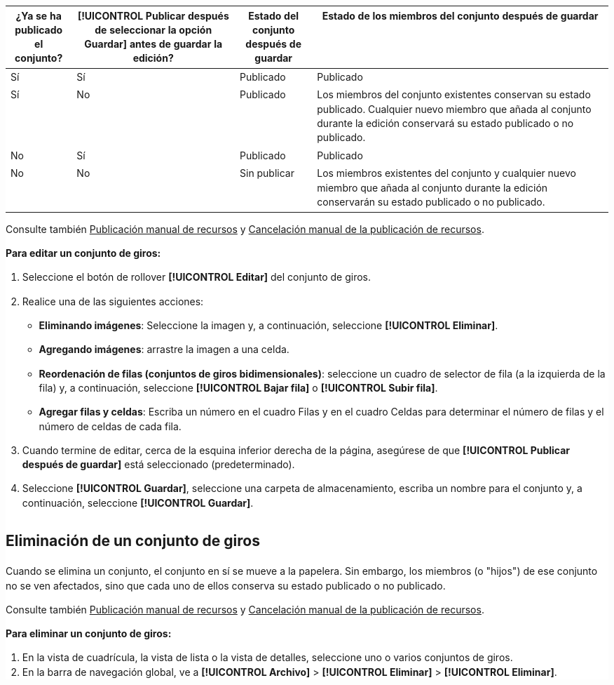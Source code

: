 | ¿Ya se ha publicado el conjunto? | **[!UICONTROL Publicar después de seleccionar la opción Guardar]** antes de guardar la edición? | Estado del conjunto después de guardar | Estado de los miembros del conjunto después de guardar |
| --- | --- | --- | --- |
| Sí | Sí | Publicado | Publicado |
| Sí | No | Publicado | Los miembros del conjunto existentes conservan su estado publicado. Cualquier nuevo miembro que añada al conjunto durante la edición conservará su estado publicado o no publicado. |
| No | Sí | Publicado | Publicado |
| No | No | Sin publicar | Los miembros existentes del conjunto y cualquier nuevo miembro que añada al conjunto durante la edición conservarán su estado publicado o no publicado. |

Consulte también [Publicación manual de recursos](publishing-files.md#manually-publishing-assets) y [Cancelación manual de la publicación de recursos](publishing-files.md#manually-unpublishing-assets).

**Para editar un conjunto de giros:**

1. Seleccione el botón de rollover **[!UICONTROL Editar]** del conjunto de giros.
1. Realice una de las siguientes acciones:

   * **Eliminando imágenes**: Seleccione la imagen y, a continuación, seleccione **[!UICONTROL Eliminar]**.

   * **Agregando imágenes**: arrastre la imagen a una celda.

   * **Reordenación de filas (conjuntos de giros bidimensionales)**: seleccione un cuadro de selector de fila (a la izquierda de la fila) y, a continuación, seleccione **[!UICONTROL Bajar fila]** o **[!UICONTROL Subir fila]**.

   * **Agregar filas y celdas**: Escriba un número en el cuadro Filas y en el cuadro Celdas para determinar el número de filas y el número de celdas de cada fila.

1. Cuando termine de editar, cerca de la esquina inferior derecha de la página, asegúrese de que **[!UICONTROL Publicar después de guardar]** está seleccionado (predeterminado).
1. Seleccione **[!UICONTROL Guardar]**, seleccione una carpeta de almacenamiento, escriba un nombre para el conjunto y, a continuación, seleccione **[!UICONTROL Guardar]**.

## Eliminación de un conjunto de giros

Cuando se elimina un conjunto, el conjunto en sí se mueve a la papelera. Sin embargo, los miembros (o &quot;hijos&quot;) de ese conjunto no se ven afectados, sino que cada uno de ellos conserva su estado publicado o no publicado.

Consulte también [Publicación manual de recursos](publishing-files.md#manually-publishing-assets) y [Cancelación manual de la publicación de recursos](publishing-files.md#manually-unpublishing-assets).

**Para eliminar un conjunto de giros:**

1. En la vista de cuadrícula, la vista de lista o la vista de detalles, seleccione uno o varios conjuntos de giros.
1. En la barra de navegación global, ve a **[!UICONTROL Archivo]** > **[!UICONTROL Eliminar]** > **[!UICONTROL Eliminar]**.
